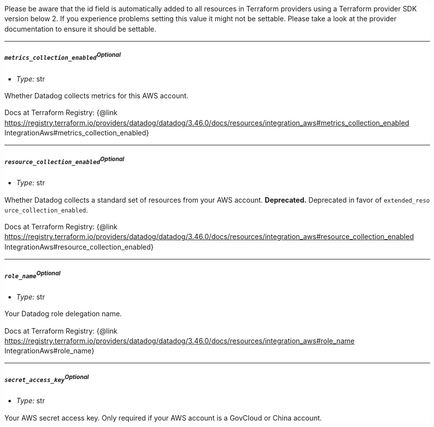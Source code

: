 Please be aware that the id field is automatically added to all resources in Terraform providers using a Terraform provider SDK version below 2.
If you experience problems setting this value it might not be settable. Please take a look at the provider documentation to ensure it should be settable.

---

##### `metrics_collection_enabled`<sup>Optional</sup> <a name="metrics_collection_enabled" id="@cdktf/provider-datadog.integrationAws.IntegrationAws.Initializer.parameter.metricsCollectionEnabled"></a>

- *Type:* str

Whether Datadog collects metrics for this AWS account.

Docs at Terraform Registry: {@link https://registry.terraform.io/providers/datadog/datadog/3.46.0/docs/resources/integration_aws#metrics_collection_enabled IntegrationAws#metrics_collection_enabled}

---

##### `resource_collection_enabled`<sup>Optional</sup> <a name="resource_collection_enabled" id="@cdktf/provider-datadog.integrationAws.IntegrationAws.Initializer.parameter.resourceCollectionEnabled"></a>

- *Type:* str

Whether Datadog collects a standard set of resources from your AWS account. **Deprecated.** Deprecated in favor of `extended_resource_collection_enabled`.

Docs at Terraform Registry: {@link https://registry.terraform.io/providers/datadog/datadog/3.46.0/docs/resources/integration_aws#resource_collection_enabled IntegrationAws#resource_collection_enabled}

---

##### `role_name`<sup>Optional</sup> <a name="role_name" id="@cdktf/provider-datadog.integrationAws.IntegrationAws.Initializer.parameter.roleName"></a>

- *Type:* str

Your Datadog role delegation name.

Docs at Terraform Registry: {@link https://registry.terraform.io/providers/datadog/datadog/3.46.0/docs/resources/integration_aws#role_name IntegrationAws#role_name}

---

##### `secret_access_key`<sup>Optional</sup> <a name="secret_access_key" id="@cdktf/provider-datadog.integrationAws.IntegrationAws.Initializer.parameter.secretAccessKey"></a>

- *Type:* str

Your AWS secret access key. Only required if your AWS account is a GovCloud or China account.
